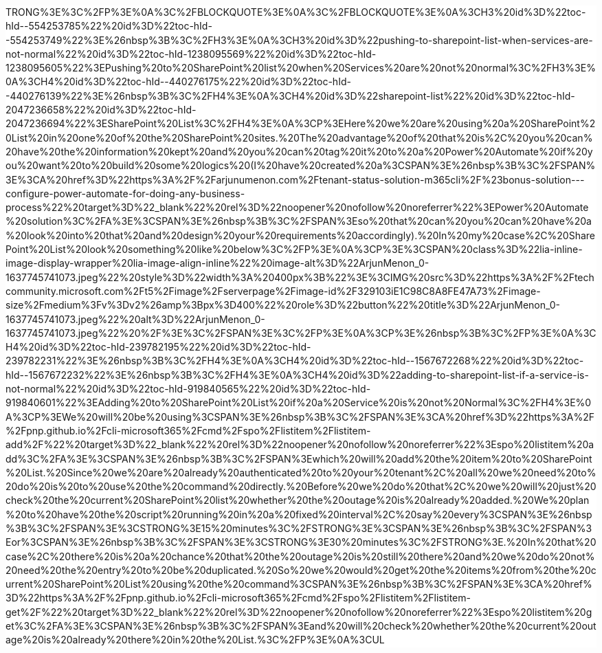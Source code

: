 TRONG%3E%3C%2FP%3E%0A%3C%2FBLOCKQUOTE%3E%0A%3C%2FBLOCKQUOTE%3E%0A%3CH3%20id%3D%22toc-hId\--554253785%22%20id%3D%22toc-hId\--554253749%22%3E%26nbsp%3B%3C%2FH3%3E%0A%3CH3%20id%3D%22pushing-to-sharepoint-list-when-services-are-not-normal%22%20id%3D%22toc-hId-1238095569%22%20id%3D%22toc-hId-1238095605%22%3EPushing%20to%20SharePoint%20list%20when%20Services%20are%20not%20normal%3C%2FH3%3E%0A%3CH4%20id%3D%22toc-hId\--440276175%22%20id%3D%22toc-hId\--440276139%22%3E%26nbsp%3B%3C%2FH4%3E%0A%3CH4%20id%3D%22sharepoint-list%22%20id%3D%22toc-hId-2047236658%22%20id%3D%22toc-hId-2047236694%22%3ESharePoint%20List%3C%2FH4%3E%0A%3CP%3EHere%20we%20are%20using%20a%20SharePoint%20List%20in%20one%20of%20the%20SharePoint%20sites.%20The%20advantage%20of%20that%20is%2C%20you%20can%20have%20the%20information%20kept%20and%20you%20can%20tag%20it%20to%20a%20Power%20Automate%20if%20you%20want%20to%20build%20some%20logics%20(I%20have%20created%20a%3CSPAN%3E%26nbsp%3B%3C%2FSPAN%3E%3CA%20href%3D%22https%3A%2F%2Farjunumenon.com%2Ftenant-status-solution-m365cli%2F%23bonus-solution\-\--configure-power-automate-for-doing-any-business-process%22%20target%3D%22_blank%22%20rel%3D%22noopener%20nofollow%20noreferrer%22%3EPower%20Automate%20solution%3C%2FA%3E%3CSPAN%3E%26nbsp%3B%3C%2FSPAN%3Eso%20that%20can%20you%20can%20have%20a%20look%20into%20that%20and%20design%20your%20requirements%20accordingly).%20In%20my%20case%2C%20SharePoint%20List%20look%20something%20like%20below%3C%2FP%3E%0A%3CP%3E%3CSPAN%20class%3D%22lia-inline-image-display-wrapper%20lia-image-align-inline%22%20image-alt%3D%22ArjunMenon_0-1637745741073.jpeg%22%20style%3D%22width%3A%20400px%3B%22%3E%3CIMG%20src%3D%22https%3A%2F%2Ftechcommunity.microsoft.com%2Ft5%2Fimage%2Fserverpage%2Fimage-id%2F329103iE1C98C8A8FE47A73%2Fimage-size%2Fmedium%3Fv%3Dv2%26amp%3Bpx%3D400%22%20role%3D%22button%22%20title%3D%22ArjunMenon_0-1637745741073.jpeg%22%20alt%3D%22ArjunMenon_0-1637745741073.jpeg%22%20%2F%3E%3C%2FSPAN%3E%3C%2FP%3E%0A%3CP%3E%26nbsp%3B%3C%2FP%3E%0A%3CH4%20id%3D%22toc-hId-239782195%22%20id%3D%22toc-hId-239782231%22%3E%26nbsp%3B%3C%2FH4%3E%0A%3CH4%20id%3D%22toc-hId\--1567672268%22%20id%3D%22toc-hId\--1567672232%22%3E%26nbsp%3B%3C%2FH4%3E%0A%3CH4%20id%3D%22adding-to-sharepoint-list-if-a-service-is-not-normal%22%20id%3D%22toc-hId-919840565%22%20id%3D%22toc-hId-919840601%22%3EAdding%20to%20SharePoint%20List%20if%20a%20Service%20is%20not%20Normal%3C%2FH4%3E%0A%3CP%3EWe%20will%20be%20using%3CSPAN%3E%26nbsp%3B%3C%2FSPAN%3E%3CA%20href%3D%22https%3A%2F%2Fpnp.github.io%2Fcli-microsoft365%2Fcmd%2Fspo%2Flistitem%2Flistitem-add%2F%22%20target%3D%22_blank%22%20rel%3D%22noopener%20nofollow%20noreferrer%22%3Espo%20listitem%20add%3C%2FA%3E%3CSPAN%3E%26nbsp%3B%3C%2FSPAN%3Ewhich%20will%20add%20the%20item%20to%20SharePoint%20List.%20Since%20we%20are%20already%20authenticated%20to%20your%20tenant%2C%20all%20we%20need%20to%20do%20is%20to%20use%20the%20command%20directly.%20Before%20we%20do%20that%2C%20we%20will%20just%20check%20the%20current%20SharePoint%20list%20whether%20the%20outage%20is%20already%20added.%20We%20plan%20to%20have%20the%20script%20running%20in%20a%20fixed%20interval%2C%20say%20every%3CSPAN%3E%26nbsp%3B%3C%2FSPAN%3E%3CSTRONG%3E15%20minutes%3C%2FSTRONG%3E%3CSPAN%3E%26nbsp%3B%3C%2FSPAN%3Eor%3CSPAN%3E%26nbsp%3B%3C%2FSPAN%3E%3CSTRONG%3E30%20minutes%3C%2FSTRONG%3E.%20In%20that%20case%2C%20there%20is%20a%20chance%20that%20the%20outage%20is%20still%20there%20and%20we%20do%20not%20need%20the%20entry%20to%20be%20duplicated.%20So%20we%20would%20get%20the%20items%20from%20the%20current%20SharePoint%20List%20using%20the%20command%3CSPAN%3E%26nbsp%3B%3C%2FSPAN%3E%3CA%20href%3D%22https%3A%2F%2Fpnp.github.io%2Fcli-microsoft365%2Fcmd%2Fspo%2Flistitem%2Flistitem-get%2F%22%20target%3D%22_blank%22%20rel%3D%22noopener%20nofollow%20noreferrer%22%3Espo%20listitem%20get%3C%2FA%3E%3CSPAN%3E%26nbsp%3B%3C%2FSPAN%3Eand%20will%20check%20whether%20the%20current%20outage%20is%20already%20there%20in%20the%20List.%3C%2FP%3E%0A%3CUL